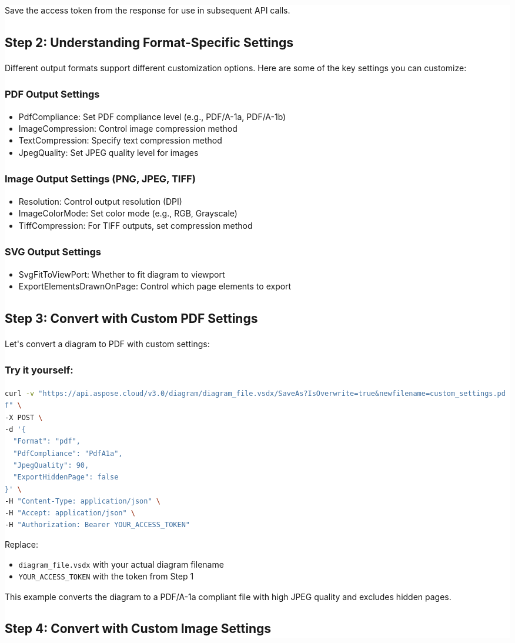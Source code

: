 Save the access token from the response for use in subsequent API calls.

## Step 2: Understanding Format-Specific Settings

Different output formats support different customization options. Here are some of the key settings you can customize:

### PDF Output Settings
- PdfCompliance: Set PDF compliance level (e.g., PDF/A-1a, PDF/A-1b)
- ImageCompression: Control image compression method
- TextCompression: Specify text compression method
- JpegQuality: Set JPEG quality level for images

### Image Output Settings (PNG, JPEG, TIFF)
- Resolution: Control output resolution (DPI)
- ImageColorMode: Set color mode (e.g., RGB, Grayscale)
- TiffCompression: For TIFF outputs, set compression method

### SVG Output Settings
- SvgFitToViewPort: Whether to fit diagram to viewport
- ExportElementsDrawnOnPage: Control which page elements to export

## Step 3: Convert with Custom PDF Settings

Let's convert a diagram to PDF with custom settings:

### Try it yourself:

```bash
curl -v "https://api.aspose.cloud/v3.0/diagram/diagram_file.vsdx/SaveAs?IsOverwrite=true&newfilename=custom_settings.pdf" \
-X POST \
-d '{
  "Format": "pdf",
  "PdfCompliance": "PdfA1a",
  "JpegQuality": 90,
  "ExportHiddenPage": false
}' \
-H "Content-Type: application/json" \
-H "Accept: application/json" \
-H "Authorization: Bearer YOUR_ACCESS_TOKEN"
```

Replace:
- `diagram_file.vsdx` with your actual diagram filename
- `YOUR_ACCESS_TOKEN` with the token from Step 1

This example converts the diagram to a PDF/A-1a compliant file with high JPEG quality and excludes hidden pages.

## Step 4: Convert with Custom Image Settings
